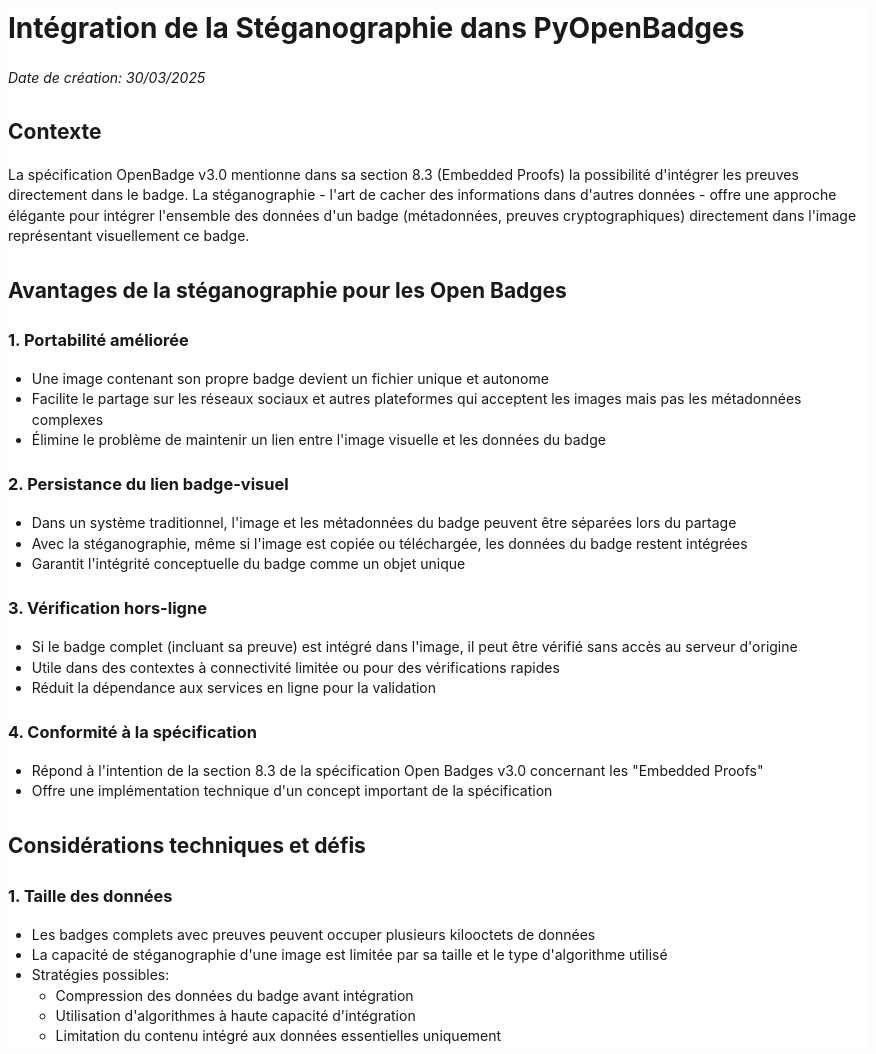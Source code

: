 # Intégration de la Stéganographie dans PyOpenBadges

*Date de création: 30/03/2025*

## Contexte

La spécification OpenBadge v3.0 mentionne dans sa section 8.3 (Embedded Proofs) la possibilité d'intégrer les preuves directement dans le badge. La stéganographie - l'art de cacher des informations dans d'autres données - offre une approche élégante pour intégrer l'ensemble des données d'un badge (métadonnées, preuves cryptographiques) directement dans l'image représentant visuellement ce badge.

## Avantages de la stéganographie pour les Open Badges

### 1. Portabilité améliorée
- Une image contenant son propre badge devient un fichier unique et autonome
- Facilite le partage sur les réseaux sociaux et autres plateformes qui acceptent les images mais pas les métadonnées complexes
- Élimine le problème de maintenir un lien entre l'image visuelle et les données du badge

### 2. Persistance du lien badge-visuel
- Dans un système traditionnel, l'image et les métadonnées du badge peuvent être séparées lors du partage
- Avec la stéganographie, même si l'image est copiée ou téléchargée, les données du badge restent intégrées
- Garantit l'intégrité conceptuelle du badge comme un objet unique

### 3. Vérification hors-ligne
- Si le badge complet (incluant sa preuve) est intégré dans l'image, il peut être vérifié sans accès au serveur d'origine
- Utile dans des contextes à connectivité limitée ou pour des vérifications rapides
- Réduit la dépendance aux services en ligne pour la validation

### 4. Conformité à la spécification
- Répond à l'intention de la section 8.3 de la spécification Open Badges v3.0 concernant les "Embedded Proofs"
- Offre une implémentation technique d'un concept important de la spécification

## Considérations techniques et défis

### 1. Taille des données
- Les badges complets avec preuves peuvent occuper plusieurs kilooctets de données
- La capacité de stéganographie d'une image est limitée par sa taille et le type d'algorithme utilisé
- Stratégies possibles:
  - Compression des données du badge avant intégration
  - Utilisation d'algorithmes à haute capacité d'intégration
  - Limitation du contenu intégré aux données essentielles uniquement
